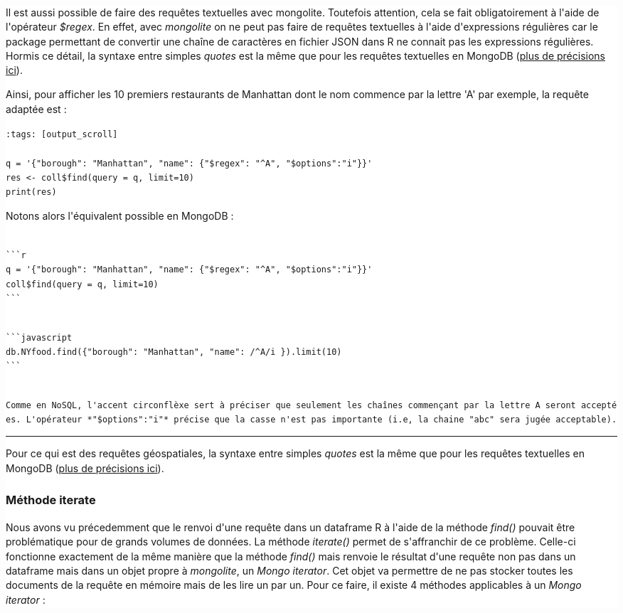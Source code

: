 Il est aussi possible de faire des requêtes textuelles avec mongolite. Toutefois attention, cela se fait obligatoirement à l'aide de l'opérateur *$regex*. En effet, avec *mongolite* on ne peut pas faire de requêtes textuelles à l'aide d'expressions régulières car le package permettant de convertir une chaîne de caractères en fichier JSON dans R ne connait pas les expressions régulières. Hormis ce détail, la syntaxe entre simples *quotes* est la même que pour les requêtes textuelles en MongoDB ([plus de précisions ici](https://rtavenar.github.io/mongo_book/content/04_index.html)).

Ainsi, pour afficher les 10 premiers restaurants de Manhattan dont le nom commence par la lettre 'A' par exemple, la requête adaptée est :

```{code-cell} R
:tags: [output_scroll]

q = '{"borough": "Manhattan", "name": {"$regex": "^A", "$options":"i"}}'
res <- coll$find(query = q, limit=10)
print(res)
```
Notons alors l'équivalent possible en MongoDB : 

````{tabbed} Mongolite

```r
q = '{"borough": "Manhattan", "name": {"$regex": "^A", "$options":"i"}}'
coll$find(query = q, limit=10)
```

````

````{tabbed} Équivalent MongoDB

```javascript
db.NYfood.find({"borough": "Manhattan", "name": /^A/i }).limit(10)
```

````


```{admonition} Remarque  

Comme en NoSQL, l'accent circonflèxe sert à préciser que seulement les chaînes commençant par la lettre A seront acceptées. L'opérateur *"$options":"i"* précise que la casse n'est pas importante (i.e, la chaine "abc" sera jugée acceptable).
```

---

Pour ce qui est des requêtes géospatiales, la syntaxe entre simples *quotes* est la même que pour les requêtes textuelles en MongoDB ([plus de précisions ici](https://rtavenar.github.io/mongo_book/content/04_index.html)).

### Méthode iterate

Nous avons vu précedemment que le renvoi d'une requête dans un dataframe R à l'aide de la méthode *find()* pouvait être problématique pour de grands volumes de données. La méthode *iterate()* permet de s'affranchir de ce problème. Celle-ci fonctionne exactement de la même manière que la méthode *find()* mais renvoie le résultat d'une requête non pas dans un dataframe mais dans un objet propre à *mongolite*, un *Mongo iterator*. Cet objet va permettre de ne pas stocker toutes les documents de la requête en mémoire mais de les lire un par un. Pour ce faire, il existe 4 méthodes applicables à un *Mongo iterator* :
